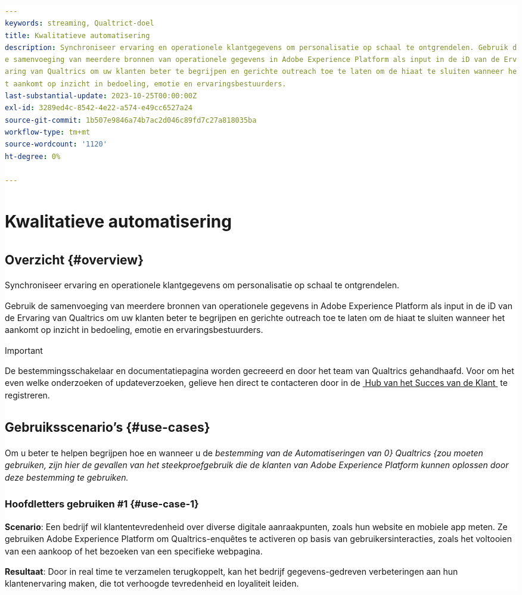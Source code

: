 ```yaml
---
keywords: streaming, Qualtrict-doel
title: Kwalitatieve automatisering
description: Synchroniseer ervaring en operationele klantgegevens om personalisatie op schaal te ontgrendelen. Gebruik de samenvoeging van meerdere bronnen van operationele gegevens in Adobe Experience Platform als input in de iD van de Ervaring van Qualtrics om uw klanten beter te begrijpen en gerichte outreach toe te laten om de hiaat te sluiten wanneer het aankomt op inzicht in bedoeling, emotie en ervaringsbestuurders.
last-substantial-update: 2023-10-25T00:00:00Z
exl-id: 3289ed4c-8542-4e22-a574-e49cc6527a24
source-git-commit: 1b507e9846a74b7ac2d046c89fd7c27a818035ba
workflow-type: tm+mt
source-wordcount: '1120'
ht-degree: 0%

---
```


# Kwalitatieve automatisering

## Overzicht {#overview}

Synchroniseer ervaring en operationele klantgegevens om personalisatie op schaal te ontgrendelen.

Gebruik de samenvoeging van meerdere bronnen van operationele gegevens in Adobe Experience Platform als input in de iD van de Ervaring van Qualtrics om uw klanten beter te begrijpen en gerichte outreach toe te laten om de hiaat te sluiten wanneer het aankomt op inzicht in bedoeling, emotie en ervaringsbestuurders.

>[!IMPORTANT]
>
>De bestemmingsschakelaar en documentatiepagina worden gecreeerd en door het team van Qualtrics gehandhaafd. Voor om het even welke onderzoeken of updateverzoeken, gelieve hen direct te contacteren door in de [&#x200B; Hub van het Succes van de Klant &#x200B;](https://support-portal.qualtrics.com/) te registreren.

## Gebruiksscenario’s {#use-cases}

Om u beter te helpen begrijpen hoe en wanneer u de *bestemming van de Automatiseringen van 0&rbrace; Qualtrics &lbrace;zou moeten gebruiken, zijn hier de gevallen van het steekproefgebruik die de klanten van Adobe Experience Platform kunnen oplossen door deze bestemming te gebruiken.*

### Hoofdletters gebruiken #1 {#use-case-1}

**Scenario**: Een bedrijf wil klantentevredenheid over diverse digitale aanraakpunten, zoals hun website en mobiele app meten. Ze gebruiken Adobe Experience Platform om Qualtrics-enquêtes te activeren op basis van gebruikersinteracties, zoals het voltooien van een aankoop of het bezoeken van een specifieke webpagina.

**Resultaat**: Door in real time te verzamelen terugkoppelt, kan het bedrijf gegevens-gedreven verbeteringen aan hun klantenervaring maken, die tot verhoogde tevredenheid en loyaliteit leiden.
